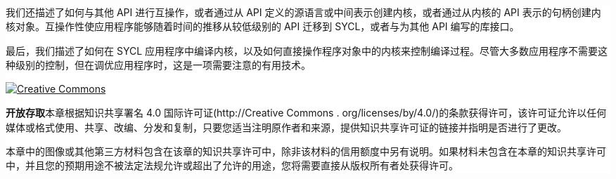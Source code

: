我们还描述了如何与其他 API 进行互操作，或者通过从 API 定义的源语言或中间表示创建内核，或者通过从内核的 API 表示的句柄创建内核对象。互操作性使应用程序能够随着时间的推移从较低级别的 API 迁移到 SYCL，或者与为其他 API 编写的库接口。

最后，我们描述了如何在 SYCL 应用程序中编译内核，以及如何直接操作程序对象中的内核来控制编译过程。尽管大多数应用程序不需要这种级别的控制，但在调优应用程序时，这是一项需要注意的有用技术。

[![Creative Commons](Image00001.jpg)](https://creativecommons.org/licenses/by/4.0) 

**开放存取**本章根据知识共享署名 4.0 国际许可证(http://Creative Commons . org/licenses/by/4.0/)的条款获得许可，该许可证允许以任何媒体或格式使用、共享、改编、分发和复制，只要您适当注明原作者和来源，提供知识共享许可证的链接并指明是否进行了更改。

本章中的图像或其他第三方材料包含在该章的知识共享许可中，除非该材料的信用额度中另有说明。如果材料未包含在本章的知识共享许可中，并且您的预期用途不被法定法规允许或超出了允许的用途，您将需要直接从版权所有者处获得许可。